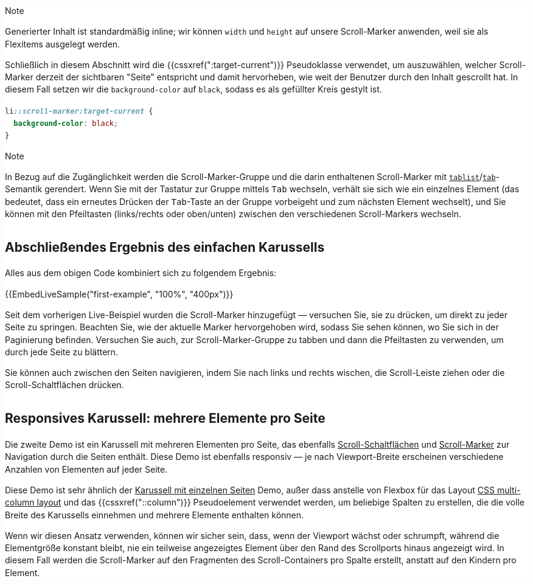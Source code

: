 > [!NOTE]
> Generierter Inhalt ist standardmäßig inline; wir können `width` und `height` auf unsere Scroll-Marker anwenden, weil sie als Flexitems ausgelegt werden.

Schließlich in diesem Abschnitt wird die {{cssxref(":target-current")}} Pseudoklasse verwendet, um auszuwählen, welcher Scroll-Marker derzeit der sichtbaren "Seite" entspricht und damit hervorheben, wie weit der Benutzer durch den Inhalt gescrollt hat. In diesem Fall setzen wir die `background-color` auf `black`, sodass es als gefüllter Kreis gestylt ist.

```css live-sample___first-example
li::scroll-marker:target-current {
  background-color: black;
}
```

> [!NOTE]
> In Bezug auf die Zugänglichkeit werden die Scroll-Marker-Gruppe und die darin enthaltenen Scroll-Marker mit [`tablist`](/de/docs/Web/Accessibility/ARIA/Reference/Roles/tablist_role)/[`tab`](/de/docs/Web/Accessibility/ARIA/Reference/Roles/tab_role)-Semantik gerendert. Wenn Sie mit der Tastatur zur Gruppe mittels <kbd>Tab</kbd> wechseln, verhält sie sich wie ein einzelnes Element (das bedeutet, dass ein erneutes Drücken der <kbd>Tab</kbd>-Taste an der Gruppe vorbeigeht und zum nächsten Element wechselt), und Sie können mit den Pfeiltasten (links/rechts oder oben/unten) zwischen den verschiedenen Scroll-Markers wechseln.

## Abschließendes Ergebnis des einfachen Karussells

Alles aus dem obigen Code kombiniert sich zu folgendem Ergebnis:

{{EmbedLiveSample("first-example", "100%", "400px")}}

Seit dem vorherigen Live-Beispiel wurden die Scroll-Marker hinzugefügt — versuchen Sie, sie zu drücken, um direkt zu jeder Seite zu springen. Beachten Sie, wie der aktuelle Marker hervorgehoben wird, sodass Sie sehen können, wo Sie sich in der Paginierung befinden. Versuchen Sie auch, zur Scroll-Marker-Gruppe zu tabben und dann die Pfeiltasten zu verwenden, um durch jede Seite zu blättern.

Sie können auch zwischen den Seiten navigieren, indem Sie nach links und rechts wischen, die Scroll-Leiste ziehen oder die Scroll-Schaltflächen drücken.

## Responsives Karussell: mehrere Elemente pro Seite

Die zweite Demo ist ein Karussell mit mehreren Elementen pro Seite, das ebenfalls [Scroll-Schaltflächen](#erstellen_von_scroll-schaltflächen) und [Scroll-Marker](#erstellen_von_scroll-markern) zur Navigation durch die Seiten enthält. Diese Demo ist ebenfalls responsiv — je nach Viewport-Breite erscheinen verschiedene Anzahlen von Elementen auf jeder Seite.

Diese Demo ist sehr ähnlich der [Karussell mit einzelnen Seiten](#karussell_mit_einzelnen_seiten) Demo, außer dass anstelle von Flexbox für das Layout [CSS multi-column layout](/de/docs/Web/CSS/CSS_multicol_layout) und das {{cssxref("::column")}} Pseudoelement verwendet werden, um beliebige Spalten zu erstellen, die die volle Breite des Karussells einnehmen und mehrere Elemente enthalten können.

Wenn wir diesen Ansatz verwenden, können wir sicher sein, dass, wenn der Viewport wächst oder schrumpft, während die Elementgröße konstant bleibt, nie ein teilweise angezeigtes Element über den Rand des Scrollports hinaus angezeigt wird. In diesem Fall werden die Scroll-Marker auf den Fragmenten des Scroll-Containers pro Spalte erstellt, anstatt auf den Kindern pro Element.
